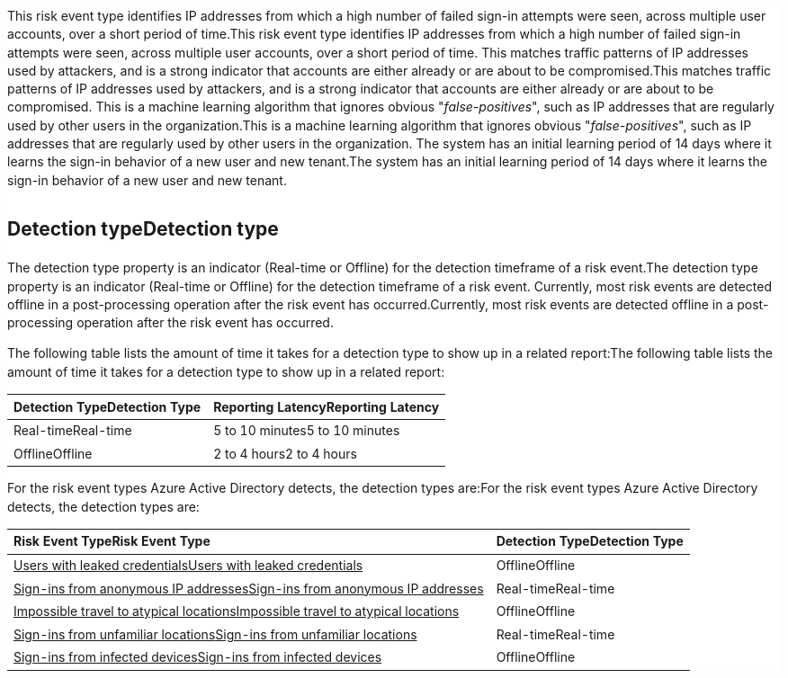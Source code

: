 <span data-ttu-id="3fd4a-157">This risk event type identifies IP addresses from which a high number of failed sign-in attempts were seen, across multiple user accounts, over a short period of time.</span><span class="sxs-lookup"><span data-stu-id="3fd4a-157">This risk event type identifies IP addresses from which a high number of failed sign-in attempts were seen, across multiple user accounts, over a short period of time.</span></span> <span data-ttu-id="3fd4a-158">This matches traffic patterns of IP addresses used by attackers, and is a strong indicator that accounts are either already or are about to be compromised.</span><span class="sxs-lookup"><span data-stu-id="3fd4a-158">This matches traffic patterns of IP addresses used by attackers, and is a strong indicator that accounts are either already or are about to be compromised.</span></span> <span data-ttu-id="3fd4a-159">This is a machine learning algorithm that ignores obvious "*false-positives*", such as IP addresses that are regularly used by other users in the organization.</span><span class="sxs-lookup"><span data-stu-id="3fd4a-159">This is a machine learning algorithm that ignores obvious "*false-positives*", such as IP addresses that are regularly used by other users in the organization.</span></span>  <span data-ttu-id="3fd4a-160">The system has an initial learning period of 14 days where it learns the sign-in behavior of a new user and new tenant.</span><span class="sxs-lookup"><span data-stu-id="3fd4a-160">The system has an initial learning period of 14 days where it learns the sign-in behavior of a new user and new tenant.</span></span>


## <a name="detection-type"></a><span data-ttu-id="3fd4a-161">Detection type</span><span class="sxs-lookup"><span data-stu-id="3fd4a-161">Detection type</span></span>

<span data-ttu-id="3fd4a-162">The detection type property is an indicator (Real-time or Offline) for the detection timeframe of a risk event.</span><span class="sxs-lookup"><span data-stu-id="3fd4a-162">The detection type property is an indicator (Real-time or Offline) for the detection timeframe of a risk event.</span></span> <span data-ttu-id="3fd4a-163">Currently, most risk events are detected offline in a post-processing operation after the risk event has occurred.</span><span class="sxs-lookup"><span data-stu-id="3fd4a-163">Currently, most risk events are detected offline in a post-processing operation after the risk event has occurred.</span></span>

<span data-ttu-id="3fd4a-164">The following table lists the amount of time it takes for a detection type to show up in a related report:</span><span class="sxs-lookup"><span data-stu-id="3fd4a-164">The following table lists the amount of time it takes for a detection type to show up in a related report:</span></span>

| <span data-ttu-id="3fd4a-165">Detection Type</span><span class="sxs-lookup"><span data-stu-id="3fd4a-165">Detection Type</span></span> | <span data-ttu-id="3fd4a-166">Reporting Latency</span><span class="sxs-lookup"><span data-stu-id="3fd4a-166">Reporting Latency</span></span> |
| --- | --- |
| <span data-ttu-id="3fd4a-167">Real-time</span><span class="sxs-lookup"><span data-stu-id="3fd4a-167">Real-time</span></span> | <span data-ttu-id="3fd4a-168">5 to 10 minutes</span><span class="sxs-lookup"><span data-stu-id="3fd4a-168">5 to 10 minutes</span></span> |
| <span data-ttu-id="3fd4a-169">Offline</span><span class="sxs-lookup"><span data-stu-id="3fd4a-169">Offline</span></span> | <span data-ttu-id="3fd4a-170">2 to 4 hours</span><span class="sxs-lookup"><span data-stu-id="3fd4a-170">2 to 4 hours</span></span> |


<span data-ttu-id="3fd4a-171">For the risk event types Azure Active Directory detects, the detection types are:</span><span class="sxs-lookup"><span data-stu-id="3fd4a-171">For the risk event types Azure Active Directory detects, the detection types are:</span></span>

| <span data-ttu-id="3fd4a-172">Risk Event Type</span><span class="sxs-lookup"><span data-stu-id="3fd4a-172">Risk Event Type</span></span> | <span data-ttu-id="3fd4a-173">Detection Type</span><span class="sxs-lookup"><span data-stu-id="3fd4a-173">Detection Type</span></span> |
| :-- | --- | 
| [<span data-ttu-id="3fd4a-174">Users with leaked credentials</span><span class="sxs-lookup"><span data-stu-id="3fd4a-174">Users with leaked credentials</span></span>](#leaked-credentials) | <span data-ttu-id="3fd4a-175">Offline</span><span class="sxs-lookup"><span data-stu-id="3fd4a-175">Offline</span></span> |
| [<span data-ttu-id="3fd4a-176">Sign-ins from anonymous IP addresses</span><span class="sxs-lookup"><span data-stu-id="3fd4a-176">Sign-ins from anonymous IP addresses</span></span>](#sign-ins-from-anonymous-ip-addresses) | <span data-ttu-id="3fd4a-177">Real-time</span><span class="sxs-lookup"><span data-stu-id="3fd4a-177">Real-time</span></span> |
| [<span data-ttu-id="3fd4a-178">Impossible travel to atypical locations</span><span class="sxs-lookup"><span data-stu-id="3fd4a-178">Impossible travel to atypical locations</span></span>](#impossible-travel-to-atypical-locations) | <span data-ttu-id="3fd4a-179">Offline</span><span class="sxs-lookup"><span data-stu-id="3fd4a-179">Offline</span></span> |
| [<span data-ttu-id="3fd4a-180">Sign-ins from unfamiliar locations</span><span class="sxs-lookup"><span data-stu-id="3fd4a-180">Sign-ins from unfamiliar locations</span></span>](#sign-in-from-unfamiliar-locations) | <span data-ttu-id="3fd4a-181">Real-time</span><span class="sxs-lookup"><span data-stu-id="3fd4a-181">Real-time</span></span> |
| [<span data-ttu-id="3fd4a-182">Sign-ins from infected devices</span><span class="sxs-lookup"><span data-stu-id="3fd4a-182">Sign-ins from infected devices</span></span>](#sign-ins-from-infected-devices) | <span data-ttu-id="3fd4a-183">Offline</span><span class="sxs-lookup"><span data-stu-id="3fd4a-183">Offline</span></span> |